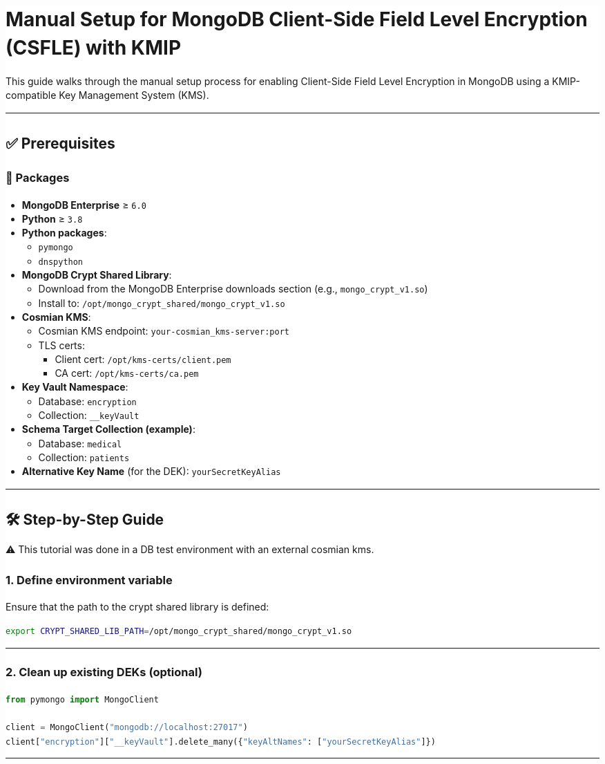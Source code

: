 # Manual Setup for MongoDB Client-Side Field Level Encryption (CSFLE) with KMIP

This guide walks through the manual setup process for enabling Client-Side Field Level Encryption in MongoDB using a KMIP-compatible Key Management System (KMS).

---

## ✅ Prerequisites

### 🧱 Packages
- **MongoDB Enterprise** ≥ `6.0`
- **Python** ≥ `3.8`
- **Python packages**:
  - `pymongo`
  - `dnspython`
- **MongoDB Crypt Shared Library**:
  - Download from the MongoDB Enterprise downloads section (e.g., `mongo_crypt_v1.so`)
  - Install to: `/opt/mongo_crypt_shared/mongo_crypt_v1.so`
- **Cosmian KMS**:
  - Cosmian KMS endpoint: `your-cosmian_kms-server:port`
  - TLS certs:
    - Client cert: `/opt/kms-certs/client.pem`
    - CA cert: `/opt/kms-certs/ca.pem`
- **Key Vault Namespace**:
  - Database: `encryption`
  - Collection: `__keyVault`
- **Schema Target Collection (example)**:
  - Database: `medical` 
  - Collection: `patients` 
- **Alternative Key Name** (for the DEK): `yourSecretKeyAlias`

---

## 🛠️ Step-by-Step Guide 
⚠️ This tutorial was done in a DB test environment with an external cosmian kms.

### 1. Define environment variable

Ensure that the path to the crypt shared library is defined:

```bash
export CRYPT_SHARED_LIB_PATH=/opt/mongo_crypt_shared/mongo_crypt_v1.so
```

---

### 2. Clean up existing DEKs (optional)

```python
from pymongo import MongoClient

client = MongoClient("mongodb://localhost:27017")
client["encryption"]["__keyVault"].delete_many({"keyAltNames": ["yourSecretKeyAlias"]})
```

---